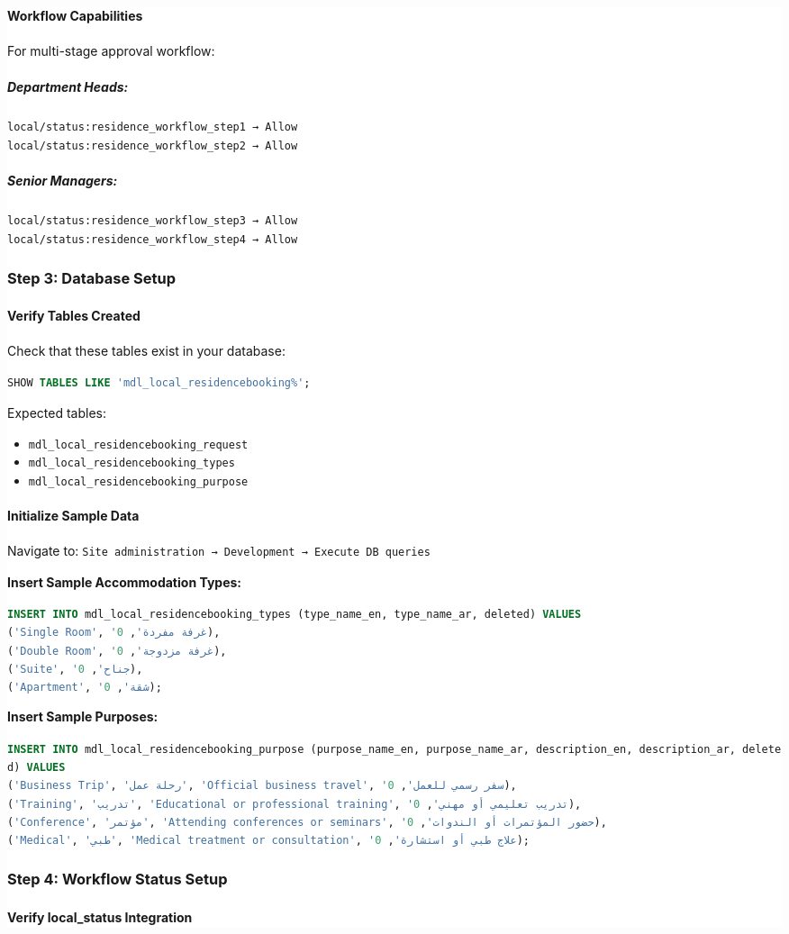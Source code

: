 #### Workflow Capabilities

For multi-stage approval workflow:

##### Department Heads:
```
local/status:residence_workflow_step1 → Allow
local/status:residence_workflow_step2 → Allow
```

##### Senior Managers:
```
local/status:residence_workflow_step3 → Allow
local/status:residence_workflow_step4 → Allow
```

### Step 3: Database Setup

#### Verify Tables Created

Check that these tables exist in your database:
```sql
SHOW TABLES LIKE 'mdl_local_residencebooking%';
```

Expected tables:
- `mdl_local_residencebooking_request`
- `mdl_local_residencebooking_types`
- `mdl_local_residencebooking_purpose`

#### Initialize Sample Data

Navigate to: `Site administration → Development → Execute DB queries`

**Insert Sample Accommodation Types:**
```sql
INSERT INTO mdl_local_residencebooking_types (type_name_en, type_name_ar, deleted) VALUES
('Single Room', 'غرفة مفردة', 0),
('Double Room', 'غرفة مزدوجة', 0),
('Suite', 'جناح', 0),
('Apartment', 'شقة', 0);
```

**Insert Sample Purposes:**
```sql
INSERT INTO mdl_local_residencebooking_purpose (purpose_name_en, purpose_name_ar, description_en, description_ar, deleted) VALUES
('Business Trip', 'رحلة عمل', 'Official business travel', 'سفر رسمي للعمل', 0),
('Training', 'تدريب', 'Educational or professional training', 'تدريب تعليمي أو مهني', 0),
('Conference', 'مؤتمر', 'Attending conferences or seminars', 'حضور المؤتمرات أو الندوات', 0),
('Medical', 'طبي', 'Medical treatment or consultation', 'علاج طبي أو استشارة', 0);
```

### Step 4: Workflow Status Setup

#### Verify local_status Integration
